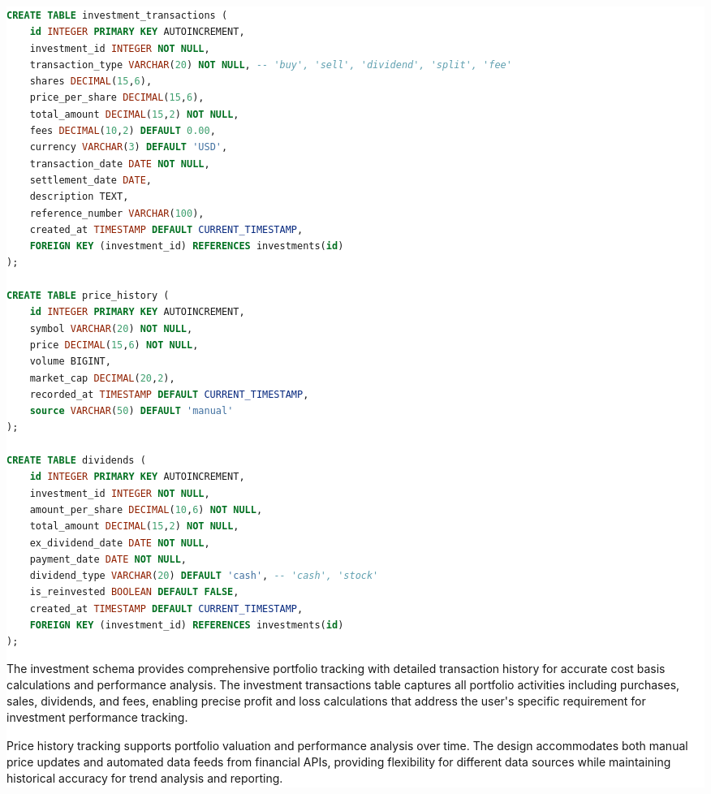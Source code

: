 ```sql
CREATE TABLE investment_transactions (
    id INTEGER PRIMARY KEY AUTOINCREMENT,
    investment_id INTEGER NOT NULL,
    transaction_type VARCHAR(20) NOT NULL, -- 'buy', 'sell', 'dividend', 'split', 'fee'
    shares DECIMAL(15,6),
    price_per_share DECIMAL(15,6),
    total_amount DECIMAL(15,2) NOT NULL,
    fees DECIMAL(10,2) DEFAULT 0.00,
    currency VARCHAR(3) DEFAULT 'USD',
    transaction_date DATE NOT NULL,
    settlement_date DATE,
    description TEXT,
    reference_number VARCHAR(100),
    created_at TIMESTAMP DEFAULT CURRENT_TIMESTAMP,
    FOREIGN KEY (investment_id) REFERENCES investments(id)
);

CREATE TABLE price_history (
    id INTEGER PRIMARY KEY AUTOINCREMENT,
    symbol VARCHAR(20) NOT NULL,
    price DECIMAL(15,6) NOT NULL,
    volume BIGINT,
    market_cap DECIMAL(20,2),
    recorded_at TIMESTAMP DEFAULT CURRENT_TIMESTAMP,
    source VARCHAR(50) DEFAULT 'manual'
);

CREATE TABLE dividends (
    id INTEGER PRIMARY KEY AUTOINCREMENT,
    investment_id INTEGER NOT NULL,
    amount_per_share DECIMAL(10,6) NOT NULL,
    total_amount DECIMAL(15,2) NOT NULL,
    ex_dividend_date DATE NOT NULL,
    payment_date DATE NOT NULL,
    dividend_type VARCHAR(20) DEFAULT 'cash', -- 'cash', 'stock'
    is_reinvested BOOLEAN DEFAULT FALSE,
    created_at TIMESTAMP DEFAULT CURRENT_TIMESTAMP,
    FOREIGN KEY (investment_id) REFERENCES investments(id)
);
```

The investment schema provides comprehensive portfolio tracking with detailed transaction history for accurate cost basis calculations and performance analysis. The investment transactions table captures all portfolio activities including purchases, sales, dividends, and fees, enabling precise profit and loss calculations that address the user's specific requirement for investment performance tracking.

Price history tracking supports portfolio valuation and performance analysis over time. The design accommodates both manual price updates and automated data feeds from financial APIs, providing flexibility for different data sources while maintaining historical accuracy for trend analysis and reporting.
